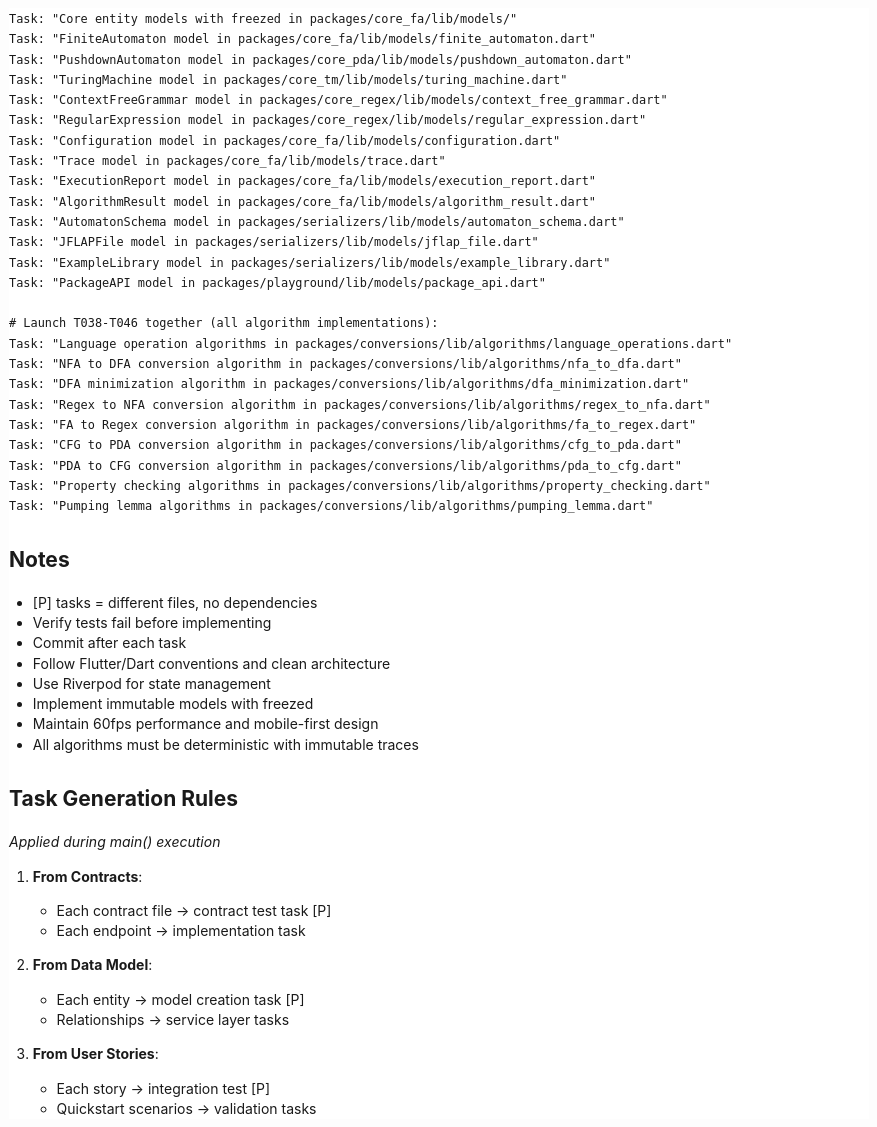 ```
Task: "Core entity models with freezed in packages/core_fa/lib/models/"
Task: "FiniteAutomaton model in packages/core_fa/lib/models/finite_automaton.dart"
Task: "PushdownAutomaton model in packages/core_pda/lib/models/pushdown_automaton.dart"
Task: "TuringMachine model in packages/core_tm/lib/models/turing_machine.dart"
Task: "ContextFreeGrammar model in packages/core_regex/lib/models/context_free_grammar.dart"
Task: "RegularExpression model in packages/core_regex/lib/models/regular_expression.dart"
Task: "Configuration model in packages/core_fa/lib/models/configuration.dart"
Task: "Trace model in packages/core_fa/lib/models/trace.dart"
Task: "ExecutionReport model in packages/core_fa/lib/models/execution_report.dart"
Task: "AlgorithmResult model in packages/core_fa/lib/models/algorithm_result.dart"
Task: "AutomatonSchema model in packages/serializers/lib/models/automaton_schema.dart"
Task: "JFLAPFile model in packages/serializers/lib/models/jflap_file.dart"
Task: "ExampleLibrary model in packages/serializers/lib/models/example_library.dart"
Task: "PackageAPI model in packages/playground/lib/models/package_api.dart"

# Launch T038-T046 together (all algorithm implementations):
Task: "Language operation algorithms in packages/conversions/lib/algorithms/language_operations.dart"
Task: "NFA to DFA conversion algorithm in packages/conversions/lib/algorithms/nfa_to_dfa.dart"
Task: "DFA minimization algorithm in packages/conversions/lib/algorithms/dfa_minimization.dart"
Task: "Regex to NFA conversion algorithm in packages/conversions/lib/algorithms/regex_to_nfa.dart"
Task: "FA to Regex conversion algorithm in packages/conversions/lib/algorithms/fa_to_regex.dart"
Task: "CFG to PDA conversion algorithm in packages/conversions/lib/algorithms/cfg_to_pda.dart"
Task: "PDA to CFG conversion algorithm in packages/conversions/lib/algorithms/pda_to_cfg.dart"
Task: "Property checking algorithms in packages/conversions/lib/algorithms/property_checking.dart"
Task: "Pumping lemma algorithms in packages/conversions/lib/algorithms/pumping_lemma.dart"
```

## Notes
- [P] tasks = different files, no dependencies
- Verify tests fail before implementing
- Commit after each task
- Follow Flutter/Dart conventions and clean architecture
- Use Riverpod for state management
- Implement immutable models with freezed
- Maintain 60fps performance and mobile-first design
- All algorithms must be deterministic with immutable traces

## Task Generation Rules
*Applied during main() execution*

1. **From Contracts**:
   - Each contract file → contract test task [P]
   - Each endpoint → implementation task
   
2. **From Data Model**:
   - Each entity → model creation task [P]
   - Relationships → service layer tasks
   
3. **From User Stories**:
   - Each story → integration test [P]
   - Quickstart scenarios → validation tasks
